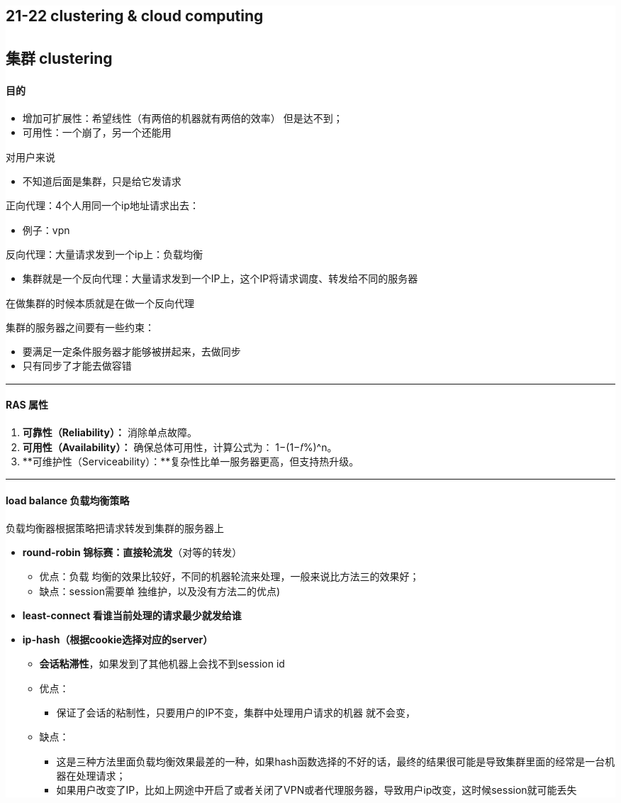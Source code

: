 ## 21-22 clustering & cloud computing

## 集群 clustering

#### 目的

- 增加可扩展性：希望线性（有两倍的机器就有两倍的效率） 但是达不到；
- 可用性：一个崩了，另一个还能用

对用户来说

- 不知道后面是集群，只是给它发请求

正向代理：4个人用同一个ip地址请求出去：

- 例子：vpn

反向代理：大量请求发到一个ip上：负载均衡

- 集群就是一个反向代理：大量请求发到一个IP上，这个IP将请求调度、转发给不同的服务器

在做集群的时候本质就是在做一个反向代理

集群的服务器之间要有一些约束：

- 要满足一定条件服务器才能够被拼起来，去做同步
- 只有同步了才能去做容错

------

#### **RAS 属性**

1. **可靠性（Reliability）：** 消除单点故障。
2. **可用性（Availability）：** 确保总体可用性，计算公式为： 1−(1−𝑓%)^n。
3. **可维护性（Serviceability）：**复杂性比单一服务器更高，但支持热升级。

------

#### load balance 负载均衡策略

负载均衡器根据策略把请求转发到集群的服务器上

- **round-robin 锦标赛：直接轮流发**（对等的转发）
  - 优点：负载 均衡的效果比较好，不同的机器轮流来处理，一般来说比方法三的效果好；
  - 缺点：session需要单 独维护，以及没有方法二的优点)

- **least-connect 看谁当前处理的请求最少就发给谁**

- **ip-hash（根据cookie选择对应的server）**

  - **会话粘滞性**，如果发到了其他机器上会找不到session id

  - 优点：
    - 保证了会话的粘制性，只要用户的IP不变，集群中处理用户请求的机器 就不会变，
  - 缺点：
    - 这是三种方法里面负载均衡效果最差的一种，如果hash函数选择的不好的话，最终的结果很可能是导致集群里面的经常是一台机器在处理请求；
    - 如果用户改变了IP，比如上网途中开启了或者关闭了VPN或者代理服务器，导致用户ip改变，这时候session就可能丢失
